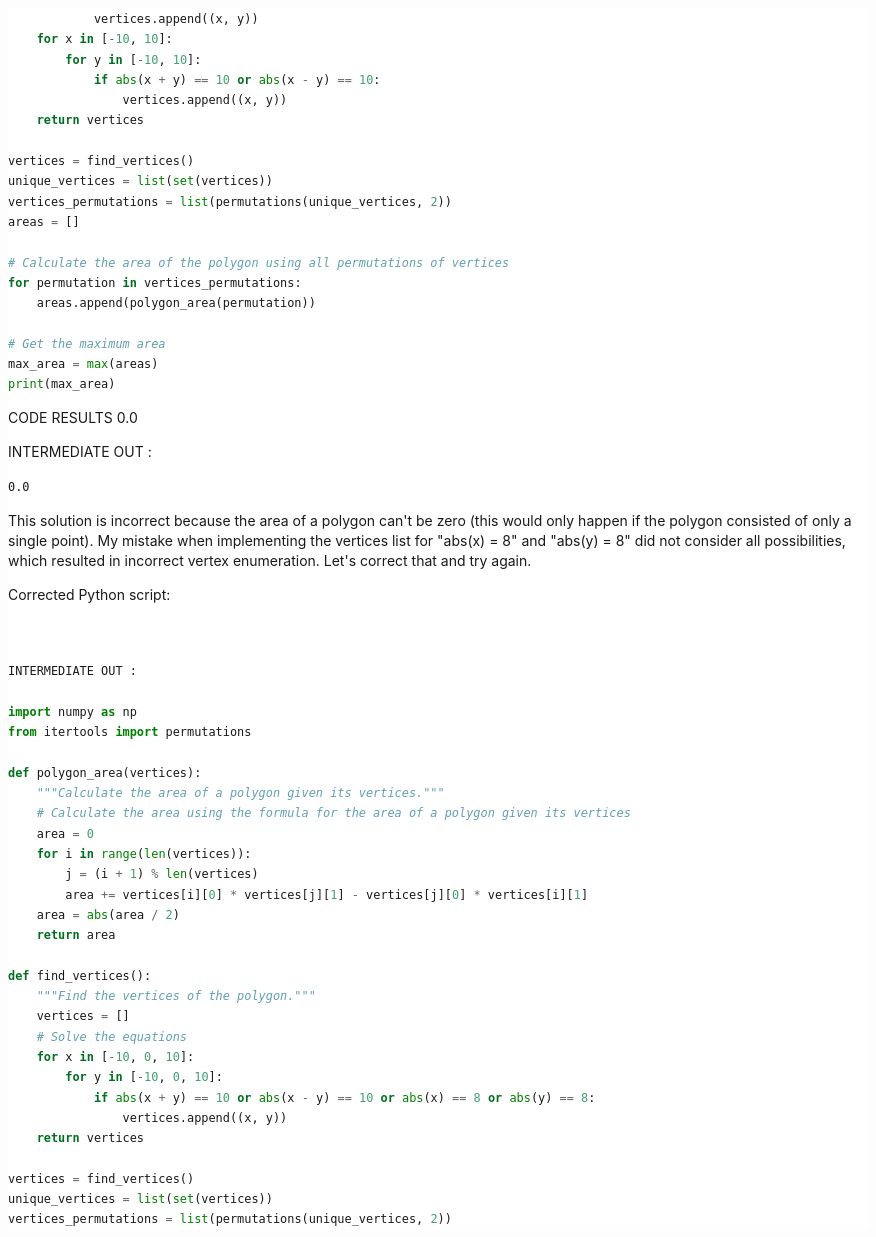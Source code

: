 ```python
            vertices.append((x, y))
    for x in [-10, 10]:
        for y in [-10, 10]:
            if abs(x + y) == 10 or abs(x - y) == 10:
                vertices.append((x, y))
    return vertices

vertices = find_vertices()
unique_vertices = list(set(vertices))
vertices_permutations = list(permutations(unique_vertices, 2))
areas = []

# Calculate the area of the polygon using all permutations of vertices
for permutation in vertices_permutations:
    areas.append(polygon_area(permutation))

# Get the maximum area
max_area = max(areas)
print(max_area)
```

CODE RESULTS 0.0

INTERMEDIATE OUT :
```output
0.0
```
This solution is incorrect because the area of a polygon can't be zero (this would only happen if the polygon consisted of only a single point). My mistake when implementing the vertices list for "abs(x) = 8" and "abs(y) = 8" did not consider all possibilities, which resulted in incorrect vertex enumeration. Let's correct that and try again.

Corrected Python script:

```python


INTERMEDIATE OUT :

import numpy as np
from itertools import permutations

def polygon_area(vertices):
    """Calculate the area of a polygon given its vertices."""
    # Calculate the area using the formula for the area of a polygon given its vertices
    area = 0
    for i in range(len(vertices)):
        j = (i + 1) % len(vertices)
        area += vertices[i][0] * vertices[j][1] - vertices[j][0] * vertices[i][1]
    area = abs(area / 2)
    return area

def find_vertices():
    """Find the vertices of the polygon."""
    vertices = []
    # Solve the equations
    for x in [-10, 0, 10]:
        for y in [-10, 0, 10]:
            if abs(x + y) == 10 or abs(x - y) == 10 or abs(x) == 8 or abs(y) == 8:
                vertices.append((x, y))
    return vertices

vertices = find_vertices()
unique_vertices = list(set(vertices))
vertices_permutations = list(permutations(unique_vertices, 2))
```